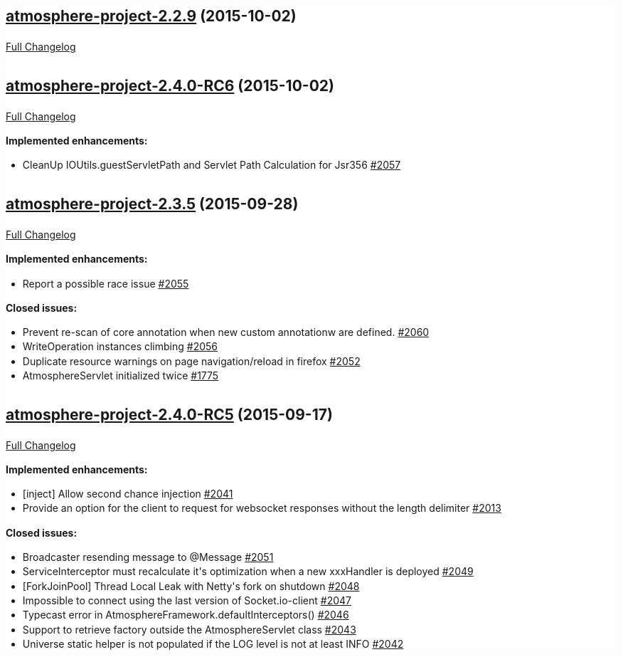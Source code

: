 ## [atmosphere-project-2.2.9](https://github.com/Atmosphere/atmosphere/tree/atmosphere-project-2.2.9) (2015-10-02)
[Full Changelog](https://github.com/Atmosphere/atmosphere/compare/atmosphere-project-2.4.0-RC6...atmosphere-project-2.2.9)

## [atmosphere-project-2.4.0-RC6](https://github.com/Atmosphere/atmosphere/tree/atmosphere-project-2.4.0-RC6) (2015-10-02)
[Full Changelog](https://github.com/Atmosphere/atmosphere/compare/atmosphere-project-2.3.5...atmosphere-project-2.4.0-RC6)

**Implemented enhancements:**

- CleanUp IOUtils.guestServletPath and Servlet Path Calculation for Jsr356 [\#2057](https://github.com/Atmosphere/atmosphere/issues/2057)

## [atmosphere-project-2.3.5](https://github.com/Atmosphere/atmosphere/tree/atmosphere-project-2.3.5) (2015-09-28)
[Full Changelog](https://github.com/Atmosphere/atmosphere/compare/atmosphere-project-2.4.0-RC5...atmosphere-project-2.3.5)

**Implemented enhancements:**

- Report a possible race issue [\#2055](https://github.com/Atmosphere/atmosphere/issues/2055)

**Closed issues:**

- Prevent re-scan of core annotation when new custom annotationw are defined. [\#2060](https://github.com/Atmosphere/atmosphere/issues/2060)
- WriteOperation instances climbing [\#2056](https://github.com/Atmosphere/atmosphere/issues/2056)
- Duplicate resource warnings on page navigation/reload in firefox [\#2052](https://github.com/Atmosphere/atmosphere/issues/2052)
- AtmosphereServlet initialized twice [\#1775](https://github.com/Atmosphere/atmosphere/issues/1775)

## [atmosphere-project-2.4.0-RC5](https://github.com/Atmosphere/atmosphere/tree/atmosphere-project-2.4.0-RC5) (2015-09-17)
[Full Changelog](https://github.com/Atmosphere/atmosphere/compare/atmosphere-project-2.4.0-RC4...atmosphere-project-2.4.0-RC5)

**Implemented enhancements:**

- \[inject\] Allow second chance injection [\#2041](https://github.com/Atmosphere/atmosphere/issues/2041)
- Provide an option for the client to request for websocket responses without the length delimiter [\#2013](https://github.com/Atmosphere/atmosphere/issues/2013)

**Closed issues:**

- Broadcaster resending message to @Message [\#2051](https://github.com/Atmosphere/atmosphere/issues/2051)
- ServiceInterceptor must recalculate it's optimization when a new xxxHandler is deployed [\#2049](https://github.com/Atmosphere/atmosphere/issues/2049)
- \[ForkJoinPool\] Thread Local Leak with Netty's fork on shutdown [\#2048](https://github.com/Atmosphere/atmosphere/issues/2048)
- Impossible to connect using the last version of Socket.io-client [\#2047](https://github.com/Atmosphere/atmosphere/issues/2047)
- Typecast error in AtmosphereFramework.defaultInterceptors\(\) [\#2046](https://github.com/Atmosphere/atmosphere/issues/2046)
- Support to retrieve factory outside the AtmosphereServlet class [\#2043](https://github.com/Atmosphere/atmosphere/issues/2043)
- Universe static helper is not populated if the LOG level is not at least INFO [\#2042](https://github.com/Atmosphere/atmosphere/issues/2042)